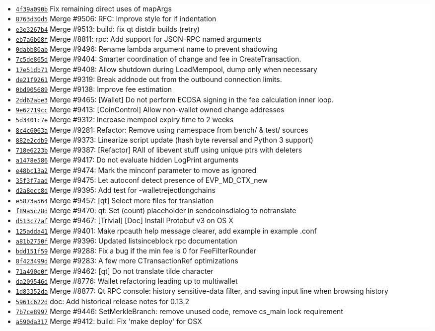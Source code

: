 - [`4f39a090b`](https://github.com/stone-project/stone/commit/4f39a090b) Fix remaining direct uses of mapArgs
- [`8763d30d5`](https://github.com/stone-project/stone/commit/8763d30d5) Merge #9506: RFC: Improve style for if indentation
- [`e3e3267b4`](https://github.com/stone-project/stone/commit/e3e3267b4) Merge #9513: build: fix qt distdir builds (retry)
- [`eb7a6b08f`](https://github.com/stone-project/stone/commit/eb7a6b08f) Merge #8811: rpc: Add support for JSON-RPC named arguments
- [`0dabb80ab`](https://github.com/stone-project/stone/commit/0dabb80ab) Merge #9496: Rename lambda argument name to prevent shadowing
- [`7c5de865d`](https://github.com/stone-project/stone/commit/7c5de865d) Merge #9404: Smarter coordination of change and fee in CreateTransaction.
- [`17e51db71`](https://github.com/stone-project/stone/commit/17e51db71) Merge #9408: Allow shutdown during LoadMempool, dump only when necessary
- [`de21f9261`](https://github.com/stone-project/stone/commit/de21f9261) Merge #9319: Break addnode out from the outbound connection limits.
- [`0bd905689`](https://github.com/stone-project/stone/commit/0bd905689) Merge #9138: Improve fee estimation
- [`2dd62abe3`](https://github.com/stone-project/stone/commit/2dd62abe3) Merge #9465: [Wallet] Do not perform ECDSA signing in the fee calculation inner loop.
- [`9e62719cc`](https://github.com/stone-project/stone/commit/9e62719cc) Merge #9413: [CoinControl] Allow non-wallet owned change addresses
- [`5d3401c7e`](https://github.com/stone-project/stone/commit/5d3401c7e) Merge #9312: Increase mempool expiry time to 2 weeks
- [`8c4c6063a`](https://github.com/stone-project/stone/commit/8c4c6063a) Merge #9281: Refactor: Remove using namespace <xxx> from bench/ & test/ sources
- [`882e2cdb9`](https://github.com/stone-project/stone/commit/882e2cdb9) Merge #9373: Linearize script update (hash byte reversal and Python 3 support)
- [`718e6223b`](https://github.com/stone-project/stone/commit/718e6223b) Merge #9387: [Refactor] RAII of libevent stuff using unique ptrs with deleters
- [`a1478e586`](https://github.com/stone-project/stone/commit/a1478e586) Merge #9417: Do not evaluate hidden LogPrint arguments
- [`e48bc13a2`](https://github.com/stone-project/stone/commit/e48bc13a2) Merge #9474: Mark the minconf parameter to move as ignored
- [`35f3f7aad`](https://github.com/stone-project/stone/commit/35f3f7aad) Merge #9475: Let autoconf detect presence of EVP_MD_CTX_new
- [`d2a8ecc8d`](https://github.com/stone-project/stone/commit/d2a8ecc8d) Merge #9395: Add test for -walletrejectlongchains
- [`e5873a564`](https://github.com/stone-project/stone/commit/e5873a564) Merge #9457: [qt] Select more files for translation
- [`f89a5c78d`](https://github.com/stone-project/stone/commit/f89a5c78d) Merge #9470: qt: Set (count) placeholder in sendcoinsdialog to notranslate
- [`d513c77af`](https://github.com/stone-project/stone/commit/d513c77af) Merge #9467: [Trivial] [Doc] Install Protobuf v3 on OS X
- [`125adda41`](https://github.com/stone-project/stone/commit/125adda41) Merge #9401: Make rpcauth help message clearer, add example in example .conf
- [`a81b2750f`](https://github.com/stone-project/stone/commit/a81b2750f) Merge #9396: Updated listsinceblock rpc documentation
- [`bdd151f59`](https://github.com/stone-project/stone/commit/bdd151f59) Merge #9288: Fix a bug if the min fee is 0 for FeeFilterRounder
- [`8f423499d`](https://github.com/stone-project/stone/commit/8f423499d) Merge #9283: A few more CTransactionRef optimizations
- [`71a490e0f`](https://github.com/stone-project/stone/commit/71a490e0f) Merge #9462: [qt] Do not translate tilde character
- [`da209546d`](https://github.com/stone-project/stone/commit/da209546d) Merge #8776: Wallet refactoring leading up to multiwallet
- [`1d83352da`](https://github.com/stone-project/stone/commit/1d83352da) Merge #8877: Qt RPC console: history sensitive-data filter, and saving input line when browsing history
- [`5961c622d`](https://github.com/stone-project/stone/commit/5961c622d) doc: Add historical release notes for 0.13.2
- [`7b7ce8997`](https://github.com/stone-project/stone/commit/7b7ce8997) Merge #9446: SetMerkleBranch: remove unused code, remove cs_main lock requirement
- [`a590da317`](https://github.com/stone-project/stone/commit/a590da317) Merge #9412: build: Fix 'make deploy' for OSX